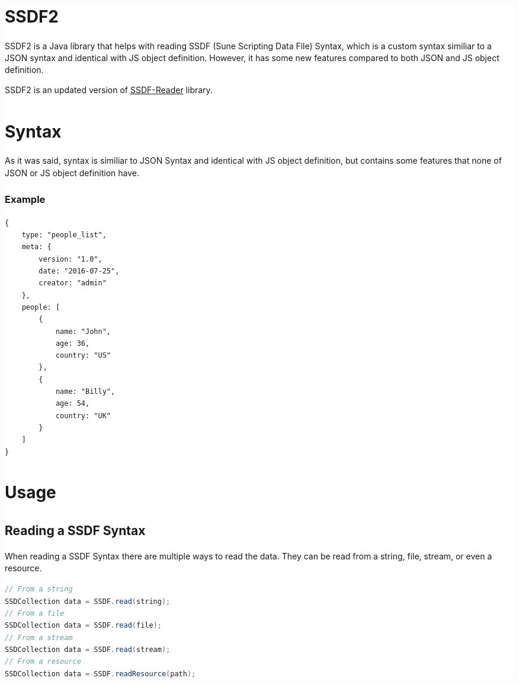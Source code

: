 # SSDF2
SSDF2 is a Java library that helps with reading SSDF (Sune Scripting Data File) Syntax, which is a custom syntax similiar to a JSON syntax and identical with JS object definition. However, it has some new features compared to both JSON and JS object definition.

SSDF2 is an updated version of [SSDF-Reader](https://github.com/sunecz/SSDF-Reader) library.

# Syntax
As it was said, syntax is similiar to JSON Syntax and identical with JS object definition, but contains some features that none of JSON or JS object definition have.

### Example
```
{
    type: "people_list",
    meta: {
        version: "1.0",
        date: "2016-07-25",
        creator: "admin"
    },
    people: [
        {
            name: "John",
            age: 36,
            country: "US"
        },
        {
            name: "Billy",
            age: 54,
            country: "UK"
        }
    ]
}
```

# Usage
## Reading a SSDF Syntax
When reading a SSDF Syntax there are multiple ways to read the data. They can be read from a string, file, stream, or even a resource.
```java
// From a string
SSDCollection data = SSDF.read(string);
// From a file
SSDCollection data = SSDF.read(file);
// From a stream
SSDCollection data = SSDF.read(stream);
// From a resource
SSDCollection data = SSDF.readResource(path);
```
